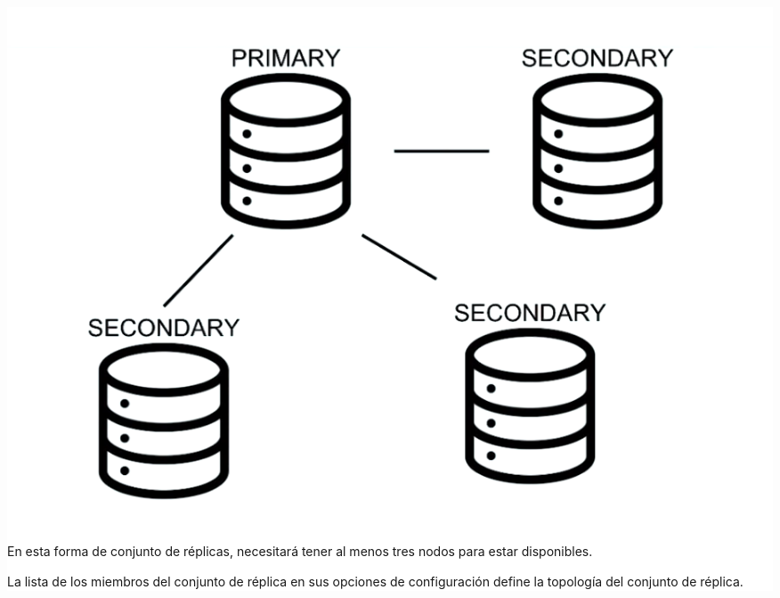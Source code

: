 <img src="images/m103/c2/2-3-replicaset-four.png">

En esta forma de conjunto de réplicas, necesitará tener al menos tres nodos para estar disponibles.

La lista de los miembros del conjunto de réplica en sus opciones de configuración define la topología del conjunto de réplica.
